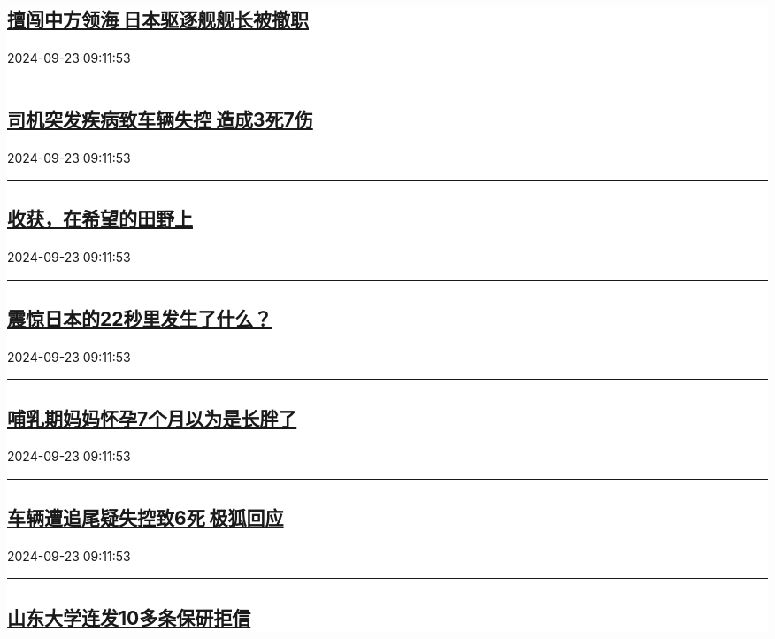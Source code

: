 ## [擅闯中方领海 日本驱逐舰舰长被撤职](https://www.baidu.com/s?wd=%E6%93%85%E9%97%AF%E4%B8%AD%E6%96%B9%E9%A2%86%E6%B5%B7+%E6%97%A5%E6%9C%AC%E9%A9%B1%E9%80%90%E8%88%B0%E8%88%B0%E9%95%BF%E8%A2%AB%E6%92%A4%E8%81%8C)

2024-09-23 09:11:53

---
## [司机突发疾病致车辆失控 造成3死7伤](https://www.baidu.com/s?wd=%E5%8F%B8%E6%9C%BA%E7%AA%81%E5%8F%91%E7%96%BE%E7%97%85%E8%87%B4%E8%BD%A6%E8%BE%86%E5%A4%B1%E6%8E%A7+%E9%80%A0%E6%88%903%E6%AD%BB7%E4%BC%A4)

2024-09-23 09:11:53

---
## [收获，在希望的田野上](https://www.baidu.com/s?wd=%E6%94%B6%E8%8E%B7%EF%BC%8C%E5%9C%A8%E5%B8%8C%E6%9C%9B%E7%9A%84%E7%94%B0%E9%87%8E%E4%B8%8A)

2024-09-23 09:11:53

---
## [震惊日本的22秒里发生了什么？](https://www.baidu.com/s?wd=%E9%9C%87%E6%83%8A%E6%97%A5%E6%9C%AC%E7%9A%8422%E7%A7%92%E9%87%8C%E5%8F%91%E7%94%9F%E4%BA%86%E4%BB%80%E4%B9%88%EF%BC%9F)

2024-09-23 09:11:53

---
## [哺乳期妈妈怀孕7个月以为是长胖了](https://www.baidu.com/s?wd=%E5%93%BA%E4%B9%B3%E6%9C%9F%E5%A6%88%E5%A6%88%E6%80%80%E5%AD%957%E4%B8%AA%E6%9C%88%E4%BB%A5%E4%B8%BA%E6%98%AF%E9%95%BF%E8%83%96%E4%BA%86)

2024-09-23 09:11:53

---
## [车辆遭追尾疑失控致6死 极狐回应](https://www.baidu.com/s?wd=%E8%BD%A6%E8%BE%86%E9%81%AD%E8%BF%BD%E5%B0%BE%E7%96%91%E5%A4%B1%E6%8E%A7%E8%87%B46%E6%AD%BB+%E6%9E%81%E7%8B%90%E5%9B%9E%E5%BA%94)

2024-09-23 09:11:53

---
## [山东大学连发10多条保研拒信](https://www.baidu.com/s?wd=%E5%B1%B1%E4%B8%9C%E5%A4%A7%E5%AD%A6%E8%BF%9E%E5%8F%9110%E5%A4%9A%E6%9D%A1%E4%BF%9D%E7%A0%94%E6%8B%92%E4%BF%A1)
